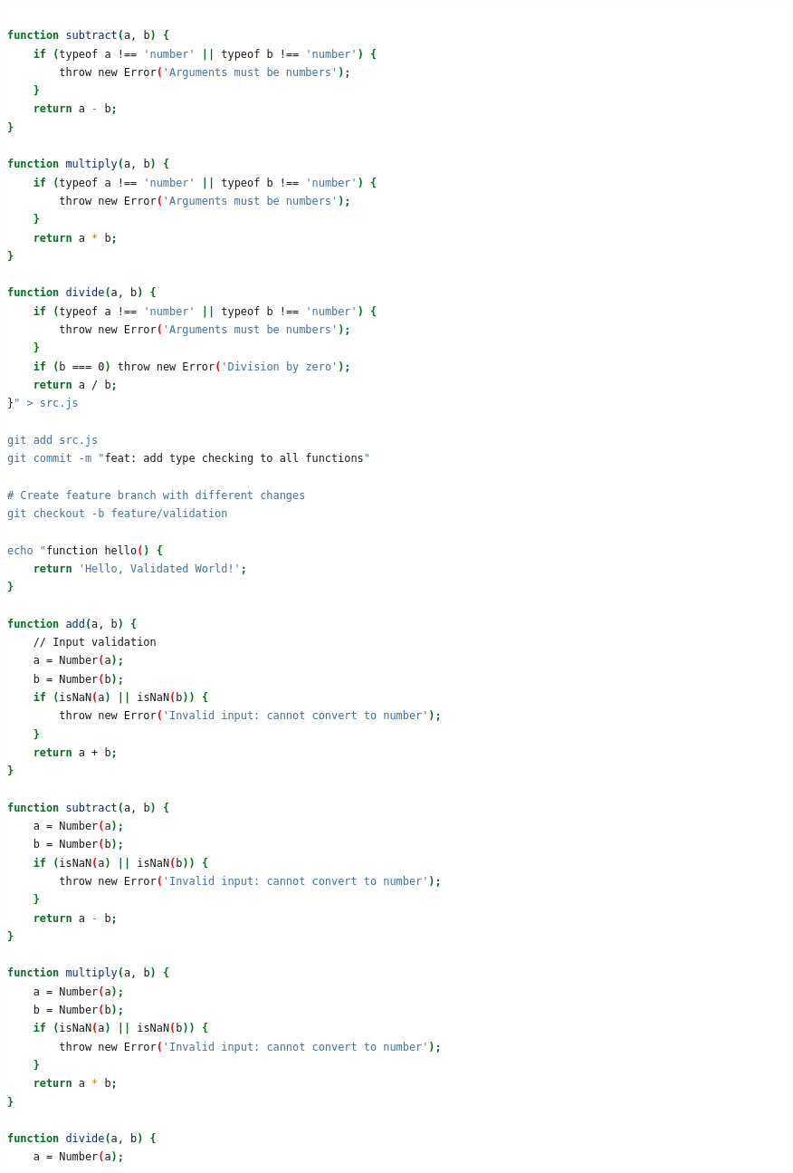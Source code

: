 ```bash

function subtract(a, b) {
    if (typeof a !== 'number' || typeof b !== 'number') {
        throw new Error('Arguments must be numbers');
    }
    return a - b;
}

function multiply(a, b) {
    if (typeof a !== 'number' || typeof b !== 'number') {
        throw new Error('Arguments must be numbers');
    }
    return a * b;
}

function divide(a, b) {
    if (typeof a !== 'number' || typeof b !== 'number') {
        throw new Error('Arguments must be numbers');
    }
    if (b === 0) throw new Error('Division by zero');
    return a / b;
}" > src.js

git add src.js
git commit -m "feat: add type checking to all functions"

# Create feature branch with different changes
git checkout -b feature/validation

echo "function hello() {
    return 'Hello, Validated World!';
}

function add(a, b) {
    // Input validation
    a = Number(a);
    b = Number(b);
    if (isNaN(a) || isNaN(b)) {
        throw new Error('Invalid input: cannot convert to number');
    }
    return a + b;
}

function subtract(a, b) {
    a = Number(a);
    b = Number(b);
    if (isNaN(a) || isNaN(b)) {
        throw new Error('Invalid input: cannot convert to number');
    }
    return a - b;
}

function multiply(a, b) {
    a = Number(a);
    b = Number(b);
    if (isNaN(a) || isNaN(b)) {
        throw new Error('Invalid input: cannot convert to number');
    }
    return a * b;
}

function divide(a, b) {
    a = Number(a);
```